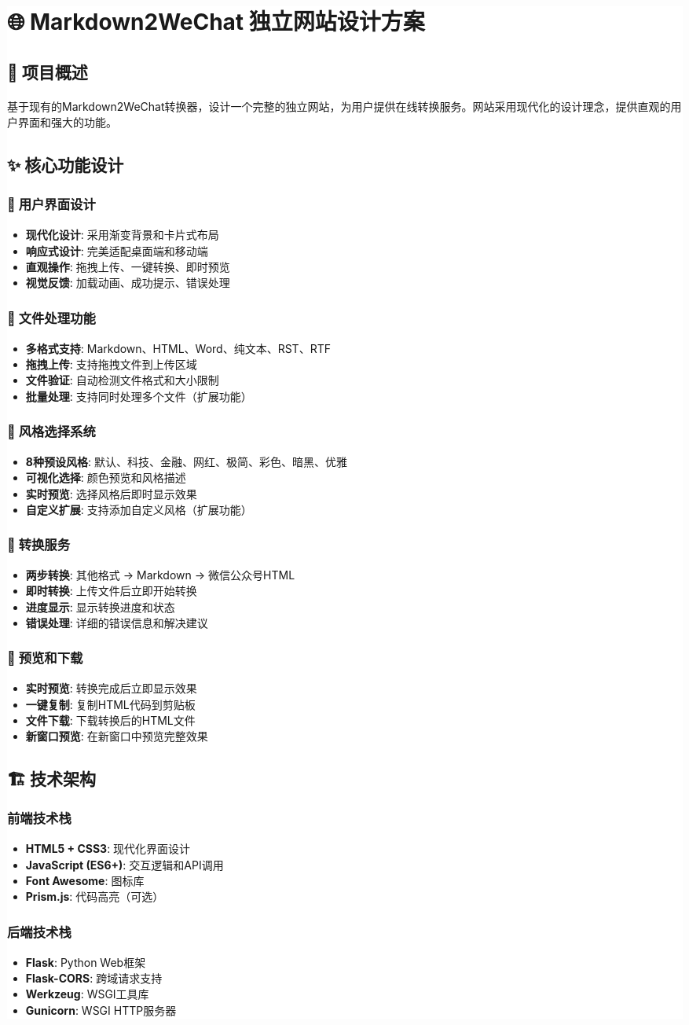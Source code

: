 # 🌐 Markdown2WeChat 独立网站设计方案

## 🎯 项目概述

基于现有的Markdown2WeChat转换器，设计一个完整的独立网站，为用户提供在线转换服务。网站采用现代化的设计理念，提供直观的用户界面和强大的功能。

## ✨ 核心功能设计

### 🎨 **用户界面设计**
- **现代化设计**: 采用渐变背景和卡片式布局
- **响应式设计**: 完美适配桌面端和移动端
- **直观操作**: 拖拽上传、一键转换、即时预览
- **视觉反馈**: 加载动画、成功提示、错误处理

### 📁 **文件处理功能**
- **多格式支持**: Markdown、HTML、Word、纯文本、RST、RTF
- **拖拽上传**: 支持拖拽文件到上传区域
- **文件验证**: 自动检测文件格式和大小限制
- **批量处理**: 支持同时处理多个文件（扩展功能）

### 🎨 **风格选择系统**
- **8种预设风格**: 默认、科技、金融、网红、极简、彩色、暗黑、优雅
- **可视化选择**: 颜色预览和风格描述
- **实时预览**: 选择风格后即时显示效果
- **自定义扩展**: 支持添加自定义风格（扩展功能）

### 🔄 **转换服务**
- **两步转换**: 其他格式 → Markdown → 微信公众号HTML
- **即时转换**: 上传文件后立即开始转换
- **进度显示**: 显示转换进度和状态
- **错误处理**: 详细的错误信息和解决建议

### 📱 **预览和下载**
- **实时预览**: 转换完成后立即显示效果
- **一键复制**: 复制HTML代码到剪贴板
- **文件下载**: 下载转换后的HTML文件
- **新窗口预览**: 在新窗口中预览完整效果

## 🏗️ 技术架构

### 前端技术栈
- **HTML5 + CSS3**: 现代化界面设计
- **JavaScript (ES6+)**: 交互逻辑和API调用
- **Font Awesome**: 图标库
- **Prism.js**: 代码高亮（可选）

### 后端技术栈
- **Flask**: Python Web框架
- **Flask-CORS**: 跨域请求支持
- **Werkzeug**: WSGI工具库
- **Gunicorn**: WSGI HTTP服务器
